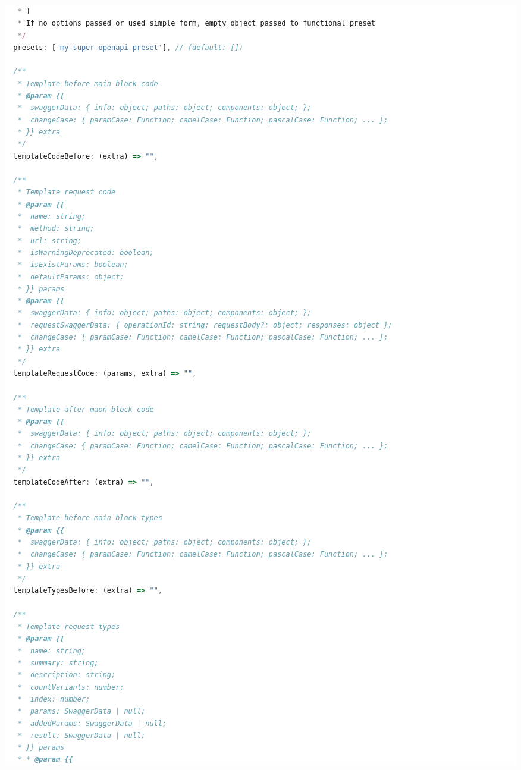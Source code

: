 ```js
   * ]
   * If no options passed or used simple form, empty object passed to functional preset
   */
  presets: ['my-super-openapi-preset'], // (default: [])

  /**
   * Template before main block code
   * @param {{
   *  swaggerData: { info: object; paths: object; components: object; };
   *  changeCase: { paramCase: Function; camelCase: Function; pascalCase: Function; ... };
   * }} extra
   */
  templateCodeBefore: (extra) => "",

  /**
   * Template request code
   * @param {{
   *  name: string;
   *  method: string;
   *  url: string;
   *  isWarningDeprecated: boolean;
   *  isExistParams: boolean;
   *  defaultParams: object;
   * }} params
   * @param {{
   *  swaggerData: { info: object; paths: object; components: object; };
   *  requestSwaggerData: { operationId: string; requestBody?: object; responses: object };
   *  changeCase: { paramCase: Function; camelCase: Function; pascalCase: Function; ... };
   * }} extra
   */
  templateRequestCode: (params, extra) => "",

  /**
   * Template after maon block code
   * @param {{
   *  swaggerData: { info: object; paths: object; components: object; };
   *  changeCase: { paramCase: Function; camelCase: Function; pascalCase: Function; ... };
   * }} extra
   */
  templateCodeAfter: (extra) => "",

  /**
   * Template before main block types
   * @param {{
   *  swaggerData: { info: object; paths: object; components: object; };
   *  changeCase: { paramCase: Function; camelCase: Function; pascalCase: Function; ... };
   * }} extra
   */
  templateTypesBefore: (extra) => "",

  /**
   * Template request types
   * @param {{
   *  name: string;
   *  summary: string;
   *  description: string;
   *  countVariants: number;
   *  index: number;
   *  params: SwaggerData | null;
   *  addedParams: SwaggerData | null;
   *  result: SwaggerData | null;
   * }} params
   * * @param {{
```